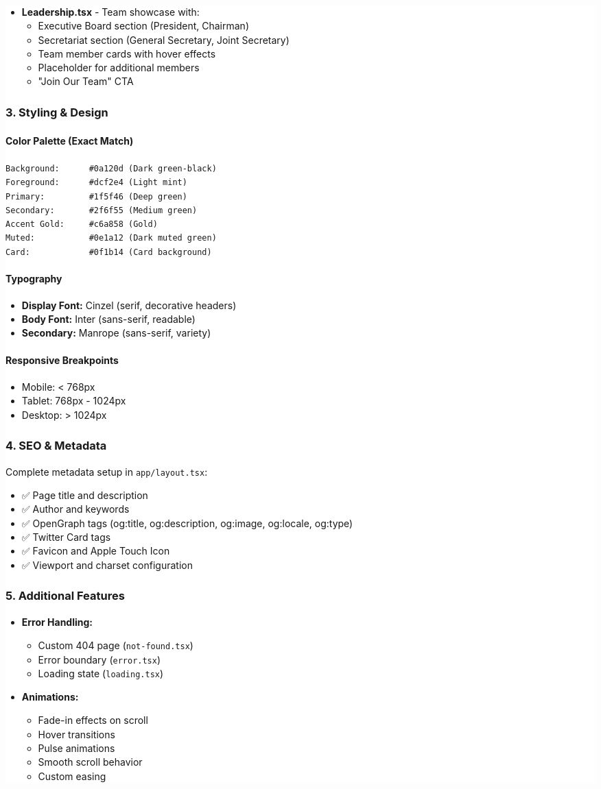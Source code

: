 - **Leadership.tsx** - Team showcase with:
  - Executive Board section (President, Chairman)
  - Secretariat section (General Secretary, Joint Secretary)
  - Team member cards with hover effects
  - Placeholder for additional members
  - "Join Our Team" CTA

### 3. Styling & Design

#### Color Palette (Exact Match)
```
Background:      #0a120d (Dark green-black)
Foreground:      #dcf2e4 (Light mint)
Primary:         #1f5f46 (Deep green)
Secondary:       #2f6f55 (Medium green)
Accent Gold:     #c6a858 (Gold)
Muted:           #0e1a12 (Dark muted green)
Card:            #0f1b14 (Card background)
```

#### Typography
- **Display Font:** Cinzel (serif, decorative headers)
- **Body Font:** Inter (sans-serif, readable)
- **Secondary:** Manrope (sans-serif, variety)

#### Responsive Breakpoints
- Mobile: < 768px
- Tablet: 768px - 1024px
- Desktop: > 1024px

### 4. SEO & Metadata

Complete metadata setup in `app/layout.tsx`:
- ✅ Page title and description
- ✅ Author and keywords
- ✅ OpenGraph tags (og:title, og:description, og:image, og:locale, og:type)
- ✅ Twitter Card tags
- ✅ Favicon and Apple Touch Icon
- ✅ Viewport and charset configuration

### 5. Additional Features

- **Error Handling:**
  - Custom 404 page (`not-found.tsx`)
  - Error boundary (`error.tsx`)
  - Loading state (`loading.tsx`)

- **Animations:**
  - Fade-in effects on scroll
  - Hover transitions
  - Pulse animations
  - Smooth scroll behavior
  - Custom easing
